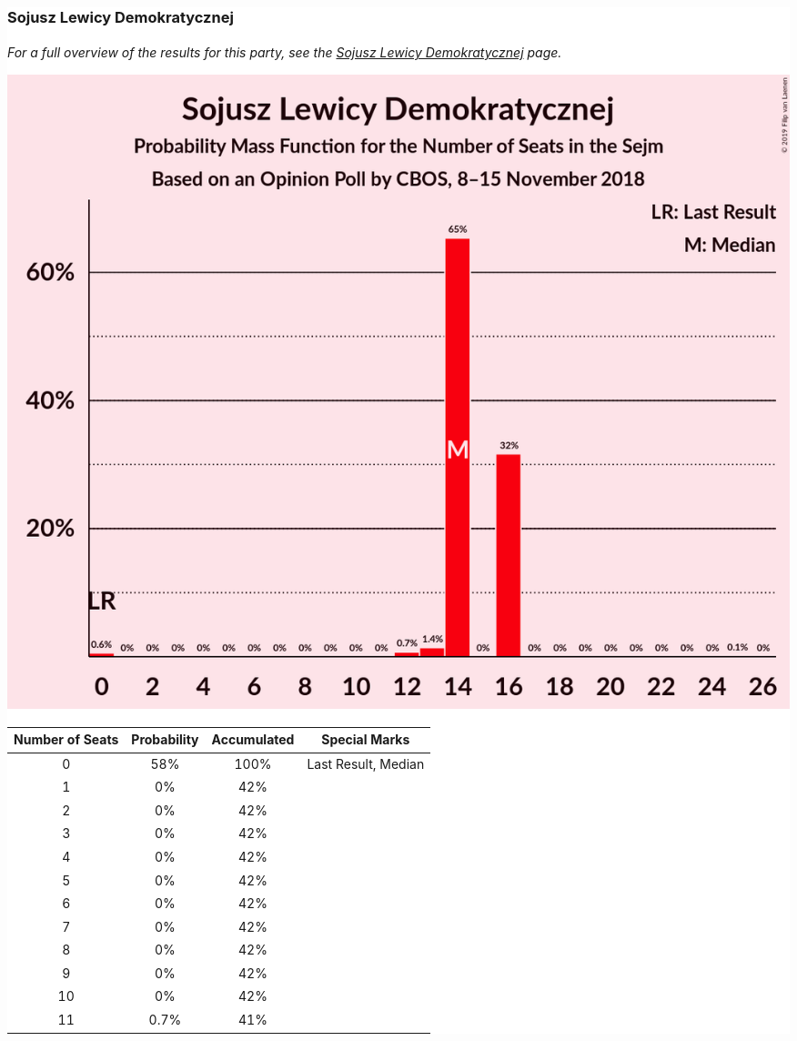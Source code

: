 ### Sojusz Lewicy Demokratycznej

*For a full overview of the results for this party, see the [Sojusz Lewicy Demokratycznej](party-sojuszlewicydemokratycznej.html) page.*

![Graph with seats probability mass function not yet produced](2018-11-15-CBOS-seats-pmf-sojuszlewicydemokratycznej.png "Seats Probability Mass Function")

| Number of Seats | Probability | Accumulated | Special Marks |
|:---------------:|:-----------:|:-----------:|:-------------:|
| 0 | 58% | 100% | Last Result, Median |
| 1 | 0% | 42% |  |
| 2 | 0% | 42% |  |
| 3 | 0% | 42% |  |
| 4 | 0% | 42% |  |
| 5 | 0% | 42% |  |
| 6 | 0% | 42% |  |
| 7 | 0% | 42% |  |
| 8 | 0% | 42% |  |
| 9 | 0% | 42% |  |
| 10 | 0% | 42% |  |
| 11 | 0.7% | 41% |  |